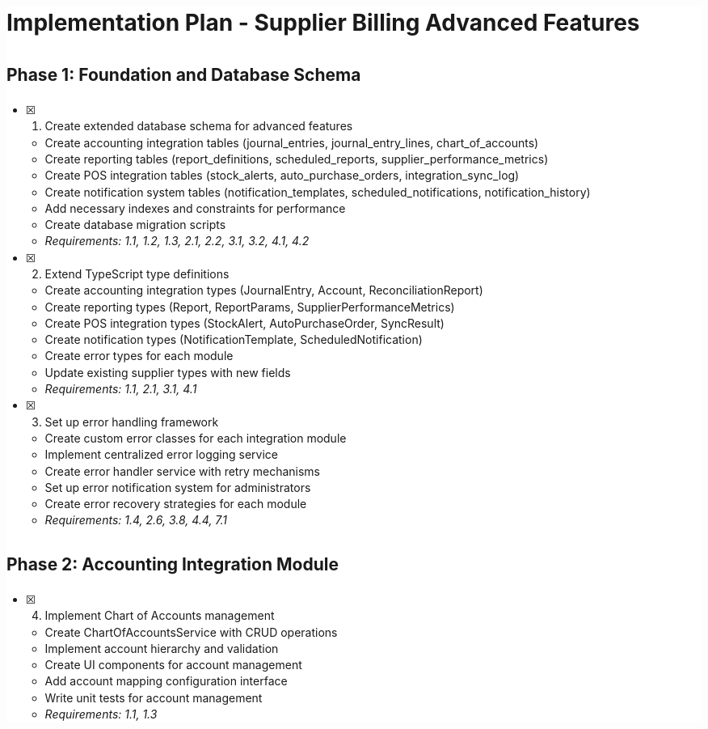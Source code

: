 # Implementation Plan - Supplier Billing Advanced Features

## Phase 1: Foundation and Database Schema

- [x] 1. Create extended database schema for advanced features





  - Create accounting integration tables (journal_entries, journal_entry_lines, chart_of_accounts)
  - Create reporting tables (report_definitions, scheduled_reports, supplier_performance_metrics)
  - Create POS integration tables (stock_alerts, auto_purchase_orders, integration_sync_log)
  - Create notification system tables (notification_templates, scheduled_notifications, notification_history)
  - Add necessary indexes and constraints for performance
  - Create database migration scripts
  - _Requirements: 1.1, 1.2, 1.3, 2.1, 2.2, 3.1, 3.2, 4.1, 4.2_

- [x] 2. Extend TypeScript type definitions





  - Create accounting integration types (JournalEntry, Account, ReconciliationReport)
  - Create reporting types (Report, ReportParams, SupplierPerformanceMetrics)
  - Create POS integration types (StockAlert, AutoPurchaseOrder, SyncResult)
  - Create notification types (NotificationTemplate, ScheduledNotification)
  - Create error types for each module
  - Update existing supplier types with new fields
  - _Requirements: 1.1, 2.1, 3.1, 4.1_

- [x] 3. Set up error handling framework





  - Create custom error classes for each integration module
  - Implement centralized error logging service
  - Create error handler service with retry mechanisms
  - Set up error notification system for administrators
  - Create error recovery strategies for each module
  - _Requirements: 1.4, 2.6, 3.8, 4.4, 7.1_

## Phase 2: Accounting Integration Module

- [x] 4. Implement Chart of Accounts management










  - Create ChartOfAccountsService with CRUD operations
  - Implement account hierarchy and validation
  - Create UI components for account management
  - Add account mapping configuration interface
  - Write unit tests for account management
  - _Requirements: 1.1, 1.3_
